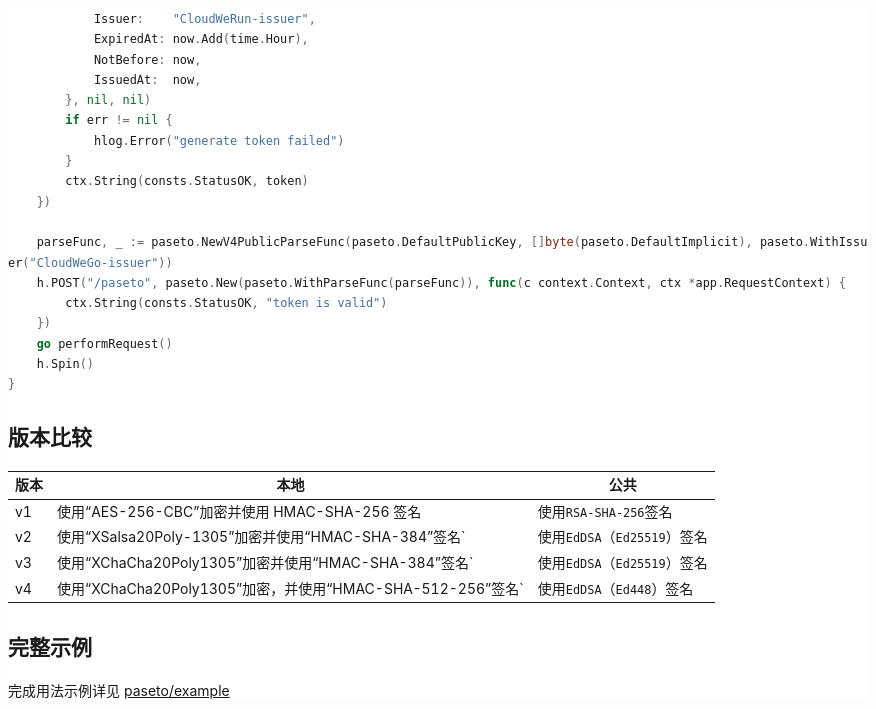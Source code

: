 ```go
            Issuer:    "CloudWeRun-issuer",
            ExpiredAt: now.Add(time.Hour),
            NotBefore: now,
            IssuedAt:  now,
        }, nil, nil)
        if err != nil {
            hlog.Error("generate token failed")
        }
        ctx.String(consts.StatusOK, token)
    })

    parseFunc, _ := paseto.NewV4PublicParseFunc(paseto.DefaultPublicKey, []byte(paseto.DefaultImplicit), paseto.WithIssuer("CloudWeGo-issuer"))
    h.POST("/paseto", paseto.New(paseto.WithParseFunc(parseFunc)), func(c context.Context, ctx *app.RequestContext) {
        ctx.String(consts.StatusOK, "token is valid")
    })
    go performRequest()
    h.Spin()
}
```

## 版本比较

| 版本  | 本地                                               | 公共                     |
|-----|--------------------------------------------------|------------------------|
| v1  | 使用“AES-256-CBC”加密并使用 HMAC-SHA-256 签名               | 使用`RSA-SHA-256`签名      |
| v2  | 使用“XSalsa20Poly-1305”加密并使用“HMAC-SHA-384”签名`      | 使用`EdDSA`（`Ed25519`）签名 |                       |
| v3  | 使用“XChaCha20Poly1305”加密并使用“HMAC-SHA-384”签名`      | 使用`EdDSA`（`Ed25519`）签名 |                       |
| v4  | 使用“XChaCha20Poly1305”加密，并使用“HMAC-SHA-512-256”签名` | 使用`EdDSA`（`Ed448`）签名   |                       |

## 完整示例

完成用法示例详见 [paseto/example](https://github.com/hertz-contrib/paseto/tree/main/example)
